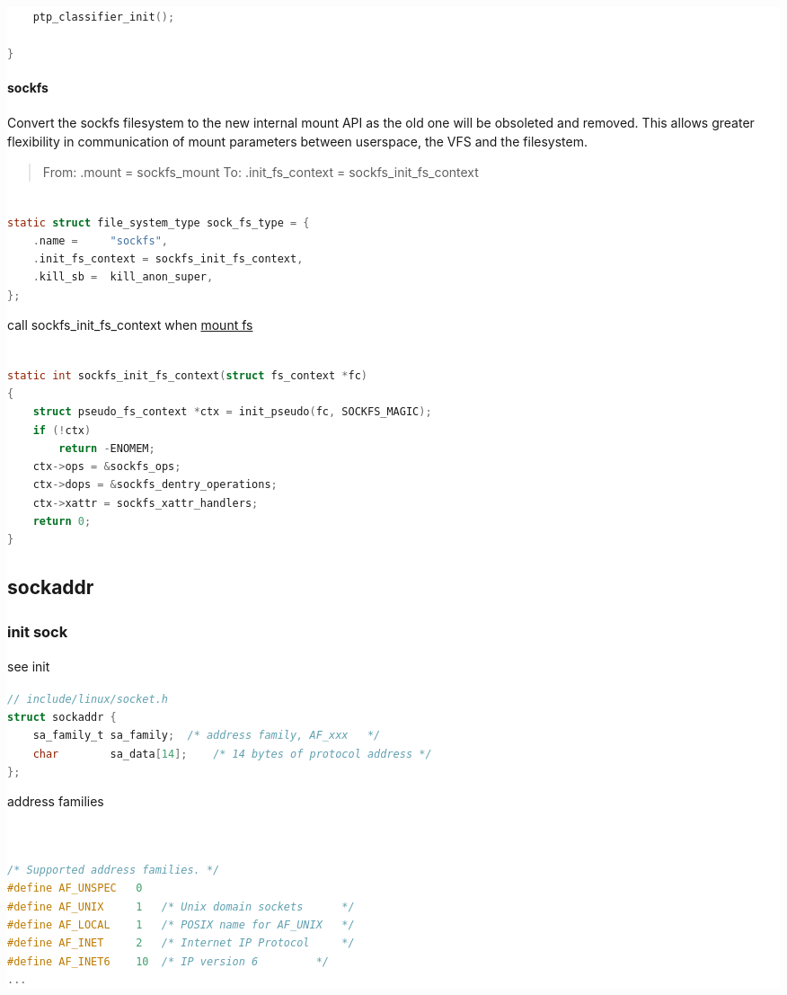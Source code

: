 ```c
	ptp_classifier_init();

}
```
#### sockfs


Convert the sockfs filesystem to the new internal mount API as the old one will be obsoleted and removed. This allows greater flexibility in communication of mount parameters between userspace, the VFS and the filesystem.
> From:  .mount =	sockfs_mount
> To:    .init_fs_context = sockfs_init_fs_context
```c

static struct file_system_type sock_fs_type = {
	.name =		"sockfs",
	.init_fs_context = sockfs_init_fs_context,
	.kill_sb =	kill_anon_super,
};
```
call sockfs_init_fs_context when [mount fs](/docs/CS/OS/Linux/fs/fs.md?id=init_fs_context)

```c

static int sockfs_init_fs_context(struct fs_context *fc)
{
	struct pseudo_fs_context *ctx = init_pseudo(fc, SOCKFS_MAGIC);
	if (!ctx)
		return -ENOMEM;
	ctx->ops = &sockfs_ops;
	ctx->dops = &sockfs_dentry_operations;
	ctx->xattr = sockfs_xattr_handlers;
	return 0;
}
```

## sockaddr


### init sock
see init 
```c
// include/linux/socket.h
struct sockaddr {
	sa_family_t	sa_family;	/* address family, AF_xxx	*/
	char		sa_data[14];	/* 14 bytes of protocol address	*/
};
```

address families
```c


/* Supported address families. */
#define AF_UNSPEC	0
#define AF_UNIX		1	/* Unix domain sockets 		*/
#define AF_LOCAL	1	/* POSIX name for AF_UNIX	*/
#define AF_INET		2	/* Internet IP Protocol 	*/
#define AF_INET6	10	/* IP version 6			*/
...

```
